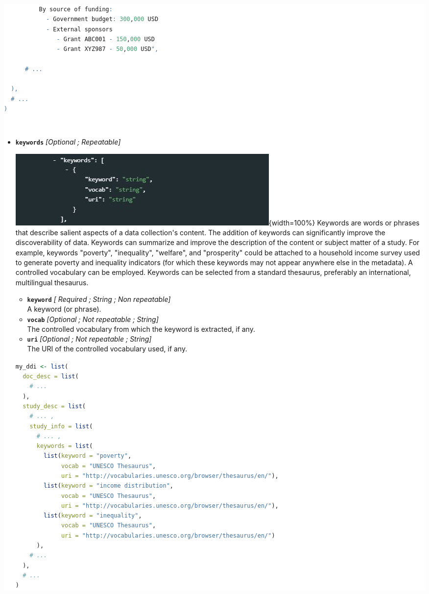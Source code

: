   ```r
            By source of funding:
              - Government budget: 300,000 USD 
              - External sponsors
                 - Grant ABC001 - 150,000 USD
                 - Grant XYZ987 - 50,000 USD",
        
        # ... 
        
    ),
    # ...
  )  
  ```
<br>

- **`keywords`** *[Optional ; Repeatable]* <br>

  ![](./images/ReDoc_Microdata_13a.JPG){width=100%}
  Keywords are words or phrases that describe salient aspects of a data collection's content. The addition of keywords can significantly improve the discoverability of data. Keywords can summarize and improve the description of the content or subject matter of a study. For example, keywords "poverty", "inequality", "welfare", and "prosperity" could be attached to a household income survey used to generate poverty and inequality indicators (for which these keywords may not appear anywhere else in the metadata). A controlled vocabulary can be employed. Keywords can be selected from a standard thesaurus, preferably an international, multilingual thesaurus. <br>
  - **`keyword`** *[ Required ; String ; Non repeatable]* <br>
  A keyword (or phrase).  
  - **`vocab`** *[Optional ; Not repeatable ; String]* <br>
  The controlled vocabulary from which the keyword is extracted, if any.  
  - **`uri`** *[Optional ; Not repeatable ; String]* <br>
  The URI of the controlled vocabulary used, if any.<br>

  
  ```r
  my_ddi <- list(
    doc_desc = list(
      # ... 
    ),
    study_desc = list(
      # ... ,
      study_info = list(
        # ... ,
        keywords = list(
          list(keyword = "poverty",
               vocab = "UNESCO Thesaurus",
               uri = "http://vocabularies.unesco.org/browser/thesaurus/en/"),
          list(keyword = "income distribution",
               vocab = "UNESCO Thesaurus",
               uri = "http://vocabularies.unesco.org/browser/thesaurus/en/"),
          list(keyword = "inequality",
               vocab = "UNESCO Thesaurus",
               uri = "http://vocabularies.unesco.org/browser/thesaurus/en/")     
        ),
      # ...
    ),
    # ...
  )          
  ```